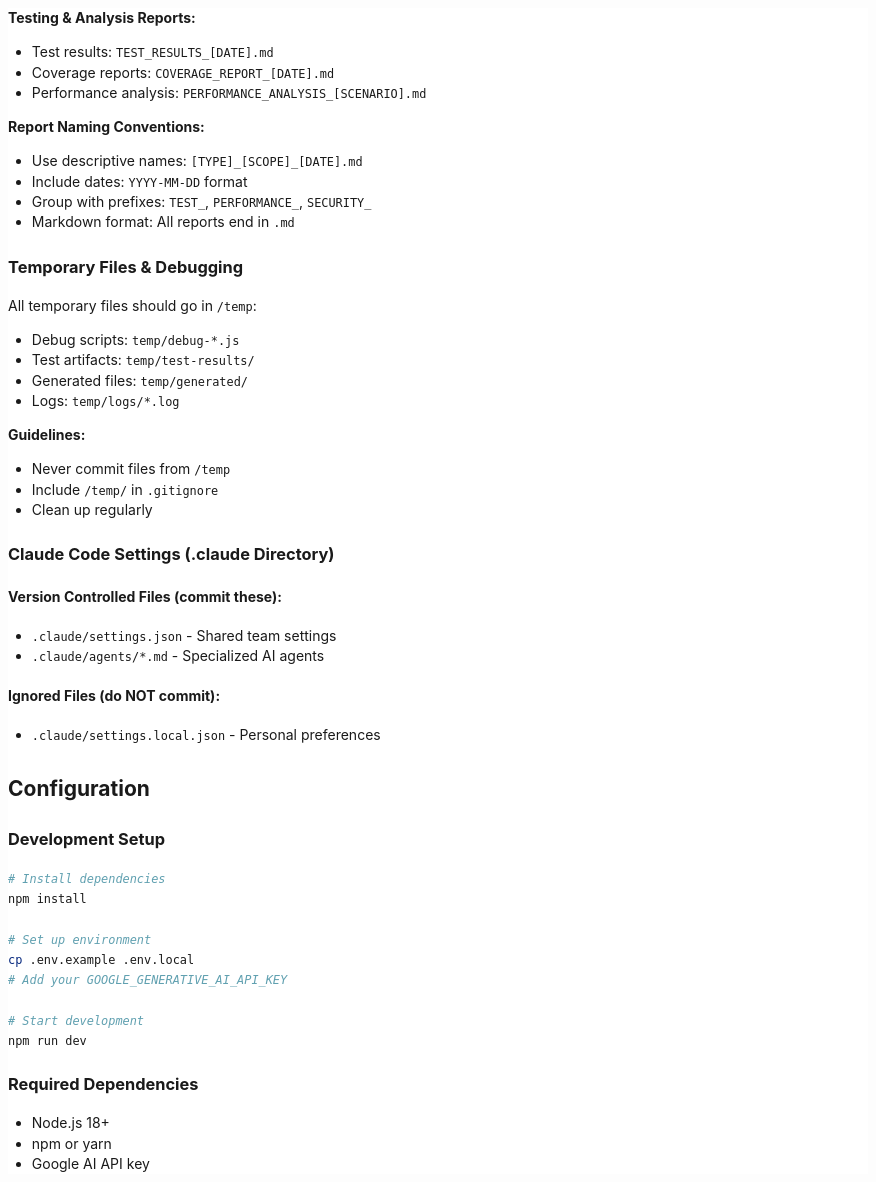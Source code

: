**Testing & Analysis Reports:**
- Test results: `TEST_RESULTS_[DATE].md`
- Coverage reports: `COVERAGE_REPORT_[DATE].md`
- Performance analysis: `PERFORMANCE_ANALYSIS_[SCENARIO].md`

**Report Naming Conventions:**
- Use descriptive names: `[TYPE]_[SCOPE]_[DATE].md`
- Include dates: `YYYY-MM-DD` format
- Group with prefixes: `TEST_`, `PERFORMANCE_`, `SECURITY_`
- Markdown format: All reports end in `.md`

### Temporary Files & Debugging
All temporary files should go in `/temp`:
- Debug scripts: `temp/debug-*.js`
- Test artifacts: `temp/test-results/`
- Generated files: `temp/generated/`
- Logs: `temp/logs/*.log`

**Guidelines:**
- Never commit files from `/temp`
- Include `/temp/` in `.gitignore`
- Clean up regularly

### Claude Code Settings (.claude Directory)

#### Version Controlled Files (commit these):
- `.claude/settings.json` - Shared team settings
- `.claude/agents/*.md` - Specialized AI agents

#### Ignored Files (do NOT commit):
- `.claude/settings.local.json` - Personal preferences

## Configuration

### Development Setup
```bash
# Install dependencies
npm install

# Set up environment
cp .env.example .env.local
# Add your GOOGLE_GENERATIVE_AI_API_KEY

# Start development
npm run dev
```

### Required Dependencies
- Node.js 18+
- npm or yarn
- Google AI API key
